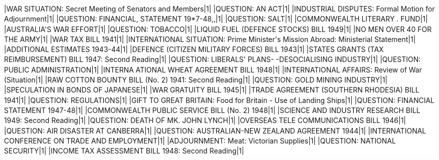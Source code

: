 |WAR SITUATION: Secret Meeting of Senators and Members|1|
|QUESTION: AN ACT|1|
|INDUSTRIAL DISPUTES: Formal Motion for Adjournment|1|
|QUESTION: FINANCIAL, STATEMENT 19*7-48,,|1|
|QUESTION: SALT|1|
|COMMONWEALTH LITERARY . FUND|1|
|AUSTRALIA'S WAR EFFORT|1|
|QUESTION: TOBACCO|1|
|LIQUID FUEL (DEFENCE STOCKS) BILL 1949|1|
|NO MEN OVER 40 FOR THE ARMY|1|
|WAR TAX BILL 1941|1|
|INTERNATIONAL SITUATION: Prime Minister's Mission Abroad: Ministerial Statement|1|
|ADDITIONAL ESTIMATES 1943-44|1|
|DEFENCE (CITIZEN MILITARY FORCES) BILL 1943|1|
|STATES GRANTS (TAX REIMBURSEMENT) BILL 1947: Second Reading|1|
|QUESTION: LIBERALS' PLANS- -DESOCIALISING INDUSTRY|1|
|QUESTION: PUBLIC ADMINISTRATION|1|
|INTERNA ATIONAL WHEAT AGREEMENT BILL 1948|1|
|INTERNATIONAL AFFAIRS: Review of War (Situation|1|
|RAW COTTON BOUNTY BILL (No. 2) 1941: Second Reading|1|
|QUESTION: GOLD MINING INDUSTRY|1|
|SPECULATION IN BONDS OF JAPANESE|1|
|WAR GRATUITY BILL 1945|1|
|TRADE AGREEMENT (SOUTHERN RHODESIA) BILL 1941|1|
|QUESTION: REGULATIONS|1|
|GIFT TO GREAT BRITAIN: Food for Britain - Use of Landing Ships|1|
|QUESTION: FINANCIAL STATEMENT 1947-48|1|
|COMMONWEALTH PUBLIC SERVICE BILL (No. 2) 1948|1|
|SCIENCE AND INDUSTRY RESEARCH BILL 1949: Second Reading|1|
|QUESTION: DEATH OF MK. JOHN LYNCH|1|
|OVERSEAS TELE COMMUNICATIONS BILL 1946|1|
|QUESTION: AIR DISASTER AT CANBERRA|1|
|QUESTION: AUSTRALIAN-NEW ZEALAND AGREEMENT 1944|1|
|INTERNATIONAL CONFERENCE ON TRADE AND EMPLOYMENT|1|
|ADJOURNMENT: Meat: Victorian Supplies|1|
|QUESTION: NATIONAL SECURITY|1|
|INCOME TAX ASSESSMENT BILL 1948: Second Reading|1|